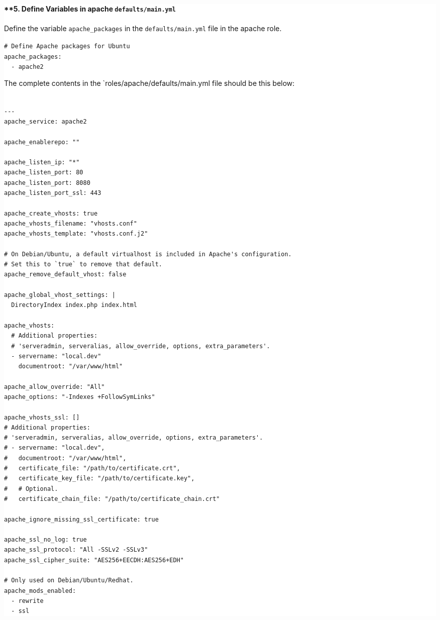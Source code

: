 
#### **5. Define Variables in apache `defaults/main.yml`

Define the variable `apache_packages` in the `defaults/main.yml` file in the apache role.

    # Define Apache packages for Ubuntu
    apache_packages:
      - apache2


The complete contents in the `roles/apache/defaults/main.yml file should be this below:

```

---
apache_service: apache2

apache_enablerepo: ""

apache_listen_ip: "*"
apache_listen_port: 80
apache_listen_port: 8080
apache_listen_port_ssl: 443

apache_create_vhosts: true
apache_vhosts_filename: "vhosts.conf"
apache_vhosts_template: "vhosts.conf.j2"

# On Debian/Ubuntu, a default virtualhost is included in Apache's configuration.
# Set this to `true` to remove that default.
apache_remove_default_vhost: false

apache_global_vhost_settings: |
  DirectoryIndex index.php index.html

apache_vhosts:
  # Additional properties:
  # 'serveradmin, serveralias, allow_override, options, extra_parameters'.
  - servername: "local.dev"
    documentroot: "/var/www/html"

apache_allow_override: "All"
apache_options: "-Indexes +FollowSymLinks"

apache_vhosts_ssl: []
# Additional properties:
# 'serveradmin, serveralias, allow_override, options, extra_parameters'.
# - servername: "local.dev",
#   documentroot: "/var/www/html",
#   certificate_file: "/path/to/certificate.crt",
#   certificate_key_file: "/path/to/certificate.key",
#   # Optional.
#   certificate_chain_file: "/path/to/certificate_chain.crt"

apache_ignore_missing_ssl_certificate: true

apache_ssl_no_log: true
apache_ssl_protocol: "All -SSLv2 -SSLv3"
apache_ssl_cipher_suite: "AES256+EECDH:AES256+EDH"

# Only used on Debian/Ubuntu/Redhat.
apache_mods_enabled:
  - rewrite
  - ssl
```